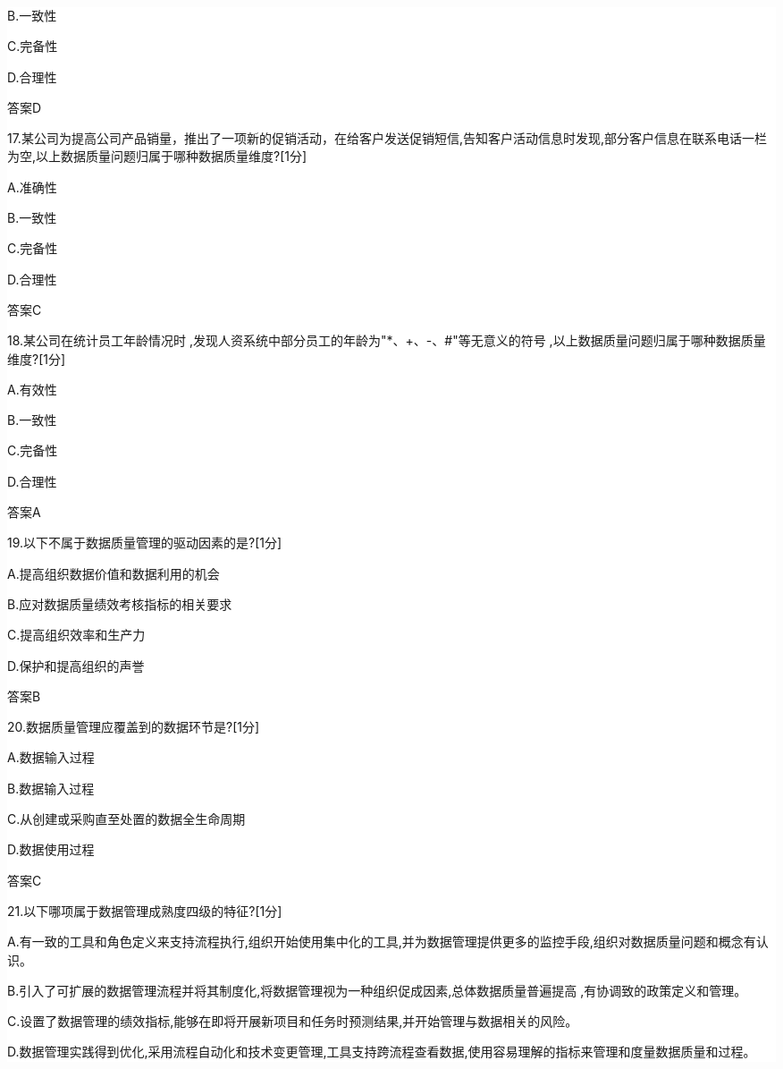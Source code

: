 B.一致性

C.完备性

D.合理性

答案D

17.某公司为提高公司产品销量，推出了一项新的促销活动，在给客户发送促销短信,告知客户活动信息时发现,部分客户信息在联系电话一栏为空,以上数据质量问题归属于哪种数据质量维度?[1分]

A.准确性

B.一致性

C.完备性

D.合理性

答案C

18.某公司在统计员工年龄情况时 ,发现人资系统中部分员工的年龄为"*、+、-、#"等无意义的符号 ,以上数据质量问题归属于哪种数据质量维度?[1分]

A.有效性

B.一致性

C.完备性

D.合理性

答案A

19.以下不属于数据质量管理的驱动因素的是?[1分]

A.提高组织数据价值和数据利用的机会

B.应对数据质量绩效考核指标的相关要求

C.提高组织效率和生产力

D.保护和提高组织的声誉

答案B

20.数据质量管理应覆盖到的数据环节是?[1分]

A.数据输入过程

B.数据输入过程

C.从创建或采购直至处置的数据全生命周期

D.数据使用过程

答案C

21.以下哪项属于数据管理成熟度四级的特征?[1分]

A.有一致的工具和角色定义来支持流程执行,组织开始使用集中化的工具,并为数据管理提供更多的监控手段,组织对数据质量问题和概念有认识。

B.引入了可扩展的数据管理流程并将其制度化,将数据管理视为一种组织促成因素,总体数据质量普遍提高 ,有协调致的政策定义和管理。

C.设置了数据管理的绩效指标,能够在即将开展新项目和任务时预测结果,并开始管理与数据相关的风险。

D.数据管理实践得到优化,采用流程自动化和技术变更管理,工具支持跨流程查看数据,使用容易理解的指标来管理和度量数据质量和过程。
